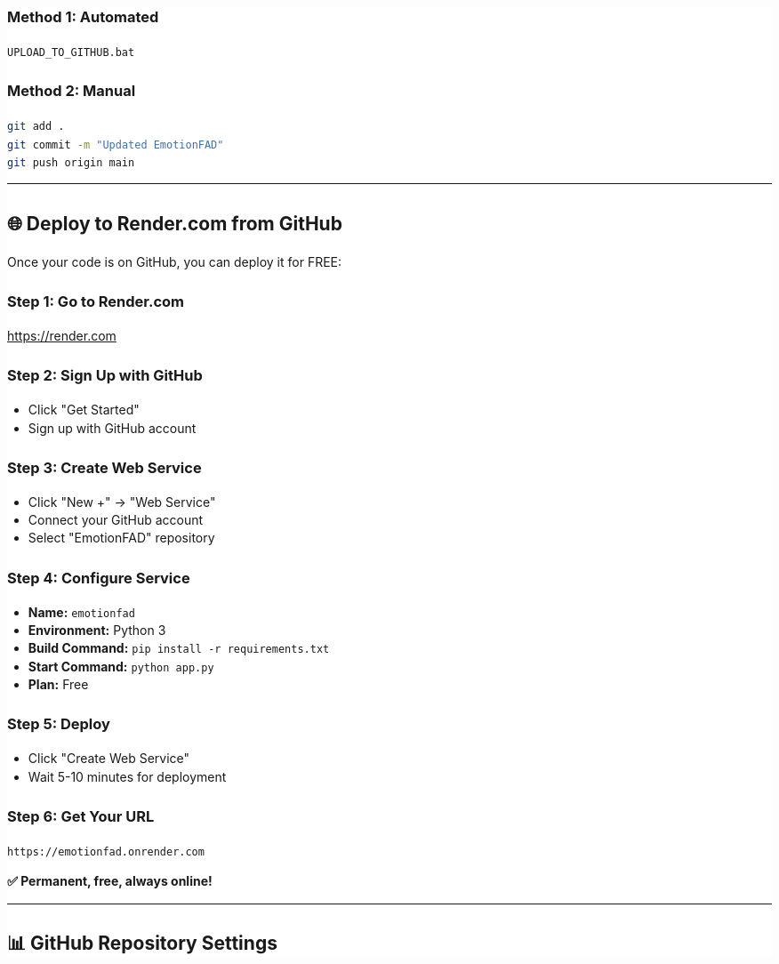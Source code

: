### **Method 1: Automated**
```bash
UPLOAD_TO_GITHUB.bat
```

### **Method 2: Manual**
```bash
git add .
git commit -m "Updated EmotionFAD"
git push origin main
```

---

## 🌐 Deploy to Render.com from GitHub

Once your code is on GitHub, you can deploy it for FREE:

### **Step 1: Go to Render.com**
https://render.com

### **Step 2: Sign Up with GitHub**
- Click "Get Started"
- Sign up with GitHub account

### **Step 3: Create Web Service**
- Click "New +" → "Web Service"
- Connect your GitHub account
- Select "EmotionFAD" repository

### **Step 4: Configure Service**
- **Name:** `emotionfad`
- **Environment:** Python 3
- **Build Command:** `pip install -r requirements.txt`
- **Start Command:** `python app.py`
- **Plan:** Free

### **Step 5: Deploy**
- Click "Create Web Service"
- Wait 5-10 minutes for deployment

### **Step 6: Get Your URL**
```
https://emotionfad.onrender.com
```

**✅ Permanent, free, always online!**

---

## 📊 GitHub Repository Settings
